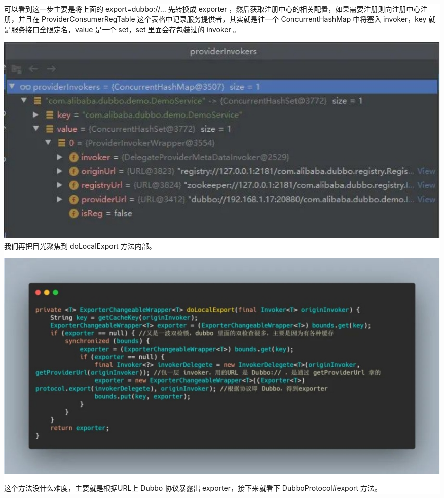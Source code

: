 可以看到这一步主要是将上面的 export=dubbo://... 先转换成 exporter ，然后获取注册中心的相关配置，如果需要注册则向注册中心注册，并且在 ProviderConsumerRegTable 这个表格中记录服务提供者，其实就是往一个 ConcurrentHashMap 中将塞入 invoker，key 就是服务接口全限定名，value 是一个 set，set 里面会存包装过的 invoker 。

![img](../_media/analysis/netty/wpsC638.tmp.jpg)我们再把目光聚焦到  doLocalExport 方法内部。

![img](../_media/analysis/netty/wpsC639.tmp.jpg) 

这个方法没什么难度，主要就是根据URL上 Dubbo 协议暴露出 exporter，接下来就看下 DubboProtocol#export 方法。
